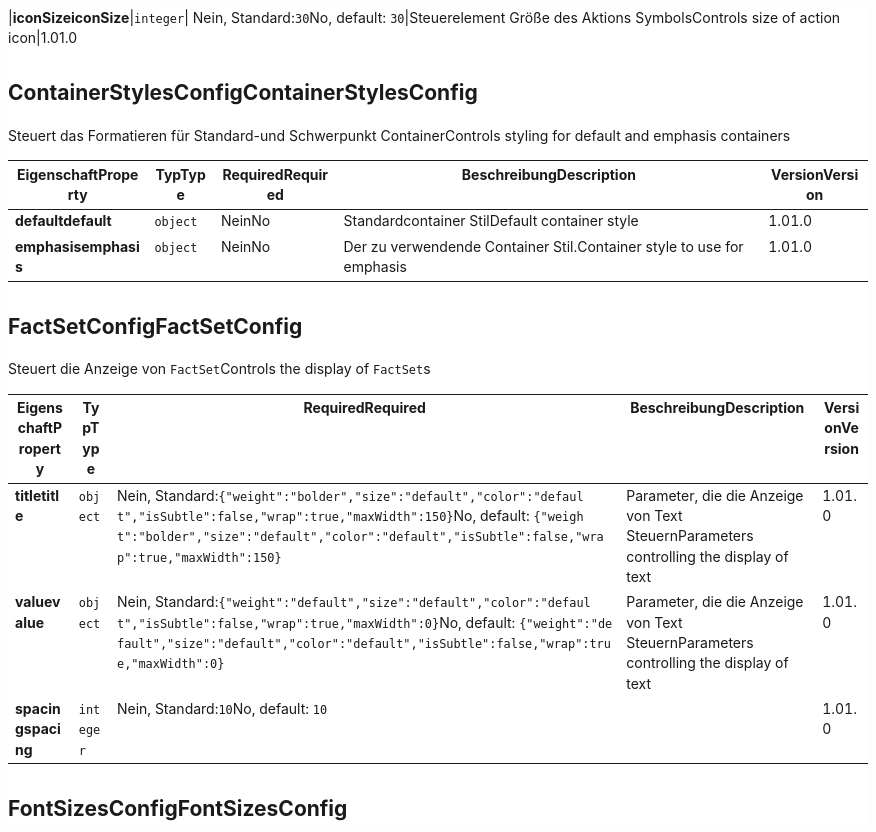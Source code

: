 |<span data-ttu-id="cf010-224">**iconSize**</span><span class="sxs-lookup"><span data-stu-id="cf010-224">**iconSize**</span></span>|`integer`| <span data-ttu-id="cf010-225">Nein, Standard:`30`</span><span class="sxs-lookup"><span data-stu-id="cf010-225">No, default: `30`</span></span>|<span data-ttu-id="cf010-226">Steuerelement Größe des Aktions Symbols</span><span class="sxs-lookup"><span data-stu-id="cf010-226">Controls size of action icon</span></span>|<span data-ttu-id="cf010-227">1.0</span><span class="sxs-lookup"><span data-stu-id="cf010-227">1.0</span></span>


<a name="schema-containerstylesconfig"></a>
## <a name="containerstylesconfig"></a><span data-ttu-id="cf010-228">ContainerStylesConfig</span><span class="sxs-lookup"><span data-stu-id="cf010-228">ContainerStylesConfig</span></span>

<span data-ttu-id="cf010-229">Steuert das Formatieren für Standard-und Schwerpunkt Container</span><span class="sxs-lookup"><span data-stu-id="cf010-229">Controls styling for default and emphasis containers</span></span>

|<span data-ttu-id="cf010-230">Eigenschaft</span><span class="sxs-lookup"><span data-stu-id="cf010-230">Property</span></span>|<span data-ttu-id="cf010-231">Typ</span><span class="sxs-lookup"><span data-stu-id="cf010-231">Type</span></span>|<span data-ttu-id="cf010-232">Required</span><span class="sxs-lookup"><span data-stu-id="cf010-232">Required</span></span>|<span data-ttu-id="cf010-233">Beschreibung</span><span class="sxs-lookup"><span data-stu-id="cf010-233">Description</span></span>|<span data-ttu-id="cf010-234">Version</span><span class="sxs-lookup"><span data-stu-id="cf010-234">Version</span></span>|
|--------|----|--------|-----------|-------|
|<span data-ttu-id="cf010-235">**default**</span><span class="sxs-lookup"><span data-stu-id="cf010-235">**default**</span></span>|`object`| <span data-ttu-id="cf010-236">Nein</span><span class="sxs-lookup"><span data-stu-id="cf010-236">No</span></span>|<span data-ttu-id="cf010-237">Standardcontainer Stil</span><span class="sxs-lookup"><span data-stu-id="cf010-237">Default container style</span></span>|<span data-ttu-id="cf010-238">1.0</span><span class="sxs-lookup"><span data-stu-id="cf010-238">1.0</span></span>
|<span data-ttu-id="cf010-239">**emphasis**</span><span class="sxs-lookup"><span data-stu-id="cf010-239">**emphasis**</span></span>|`object`| <span data-ttu-id="cf010-240">Nein</span><span class="sxs-lookup"><span data-stu-id="cf010-240">No</span></span>|<span data-ttu-id="cf010-241">Der zu verwendende Container Stil.</span><span class="sxs-lookup"><span data-stu-id="cf010-241">Container style to use for emphasis</span></span>|<span data-ttu-id="cf010-242">1.0</span><span class="sxs-lookup"><span data-stu-id="cf010-242">1.0</span></span>


<a name="schema-factsetconfig"></a>
## <a name="factsetconfig"></a><span data-ttu-id="cf010-243">FactSetConfig</span><span class="sxs-lookup"><span data-stu-id="cf010-243">FactSetConfig</span></span>

<span data-ttu-id="cf010-244">Steuert die Anzeige von `FactSet`</span><span class="sxs-lookup"><span data-stu-id="cf010-244">Controls the display of `FactSet`s</span></span>

|<span data-ttu-id="cf010-245">Eigenschaft</span><span class="sxs-lookup"><span data-stu-id="cf010-245">Property</span></span>|<span data-ttu-id="cf010-246">Typ</span><span class="sxs-lookup"><span data-stu-id="cf010-246">Type</span></span>|<span data-ttu-id="cf010-247">Required</span><span class="sxs-lookup"><span data-stu-id="cf010-247">Required</span></span>|<span data-ttu-id="cf010-248">Beschreibung</span><span class="sxs-lookup"><span data-stu-id="cf010-248">Description</span></span>|<span data-ttu-id="cf010-249">Version</span><span class="sxs-lookup"><span data-stu-id="cf010-249">Version</span></span>|
|--------|----|--------|-----------|-------|
|<span data-ttu-id="cf010-250">**title**</span><span class="sxs-lookup"><span data-stu-id="cf010-250">**title**</span></span>|`object`| <span data-ttu-id="cf010-251">Nein, Standard:`{"weight":"bolder","size":"default","color":"default","isSubtle":false,"wrap":true,"maxWidth":150}`</span><span class="sxs-lookup"><span data-stu-id="cf010-251">No, default: `{"weight":"bolder","size":"default","color":"default","isSubtle":false,"wrap":true,"maxWidth":150}`</span></span>|<span data-ttu-id="cf010-252">Parameter, die die Anzeige von Text Steuern</span><span class="sxs-lookup"><span data-stu-id="cf010-252">Parameters controlling the display of text</span></span>|<span data-ttu-id="cf010-253">1.0</span><span class="sxs-lookup"><span data-stu-id="cf010-253">1.0</span></span>
|<span data-ttu-id="cf010-254">**value**</span><span class="sxs-lookup"><span data-stu-id="cf010-254">**value**</span></span>|`object`| <span data-ttu-id="cf010-255">Nein, Standard:`{"weight":"default","size":"default","color":"default","isSubtle":false,"wrap":true,"maxWidth":0}`</span><span class="sxs-lookup"><span data-stu-id="cf010-255">No, default: `{"weight":"default","size":"default","color":"default","isSubtle":false,"wrap":true,"maxWidth":0}`</span></span>|<span data-ttu-id="cf010-256">Parameter, die die Anzeige von Text Steuern</span><span class="sxs-lookup"><span data-stu-id="cf010-256">Parameters controlling the display of text</span></span>|<span data-ttu-id="cf010-257">1.0</span><span class="sxs-lookup"><span data-stu-id="cf010-257">1.0</span></span>
|<span data-ttu-id="cf010-258">**spacing**</span><span class="sxs-lookup"><span data-stu-id="cf010-258">**spacing**</span></span>|`integer`| <span data-ttu-id="cf010-259">Nein, Standard:`10`</span><span class="sxs-lookup"><span data-stu-id="cf010-259">No, default: `10`</span></span>|&nbsp;|<span data-ttu-id="cf010-260">1.0</span><span class="sxs-lookup"><span data-stu-id="cf010-260">1.0</span></span>


<a name="schema-fontsizesconfig"></a>
## <a name="fontsizesconfig"></a><span data-ttu-id="cf010-261">FontSizesConfig</span><span class="sxs-lookup"><span data-stu-id="cf010-261">FontSizesConfig</span></span>
